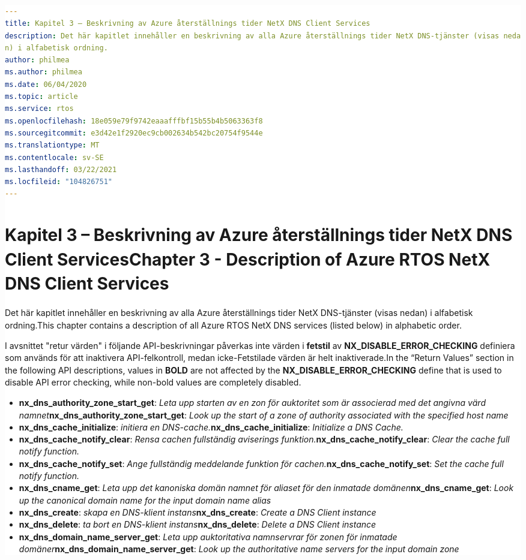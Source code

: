 ```yaml
---
title: Kapitel 3 – Beskrivning av Azure återställnings tider NetX DNS Client Services
description: Det här kapitlet innehåller en beskrivning av alla Azure återställnings tider NetX DNS-tjänster (visas nedan) i alfabetisk ordning.
author: philmea
ms.author: philmea
ms.date: 06/04/2020
ms.topic: article
ms.service: rtos
ms.openlocfilehash: 18e059e79f9742eaaafffbf15b55b4b5063363f8
ms.sourcegitcommit: e3d42e1f2920ec9cb002634b542bc20754f9544e
ms.translationtype: MT
ms.contentlocale: sv-SE
ms.lasthandoff: 03/22/2021
ms.locfileid: "104826751"
---
```

# <a name="chapter-3---description-of-azure-rtos-netx-dns-client-services"></a><span data-ttu-id="328f4-103">Kapitel 3 – Beskrivning av Azure återställnings tider NetX DNS Client Services</span><span class="sxs-lookup"><span data-stu-id="328f4-103">Chapter 3 - Description of Azure RTOS NetX DNS Client Services</span></span>

<span data-ttu-id="328f4-104">Det här kapitlet innehåller en beskrivning av alla Azure återställnings tider NetX DNS-tjänster (visas nedan) i alfabetisk ordning.</span><span class="sxs-lookup"><span data-stu-id="328f4-104">This chapter contains a description of all Azure RTOS NetX DNS services (listed below) in alphabetic order.</span></span>

<span data-ttu-id="328f4-105">I avsnittet "retur värden" i följande API-beskrivningar påverkas inte värden i **fetstil** av **NX_DISABLE_ERROR_CHECKING** definiera som används för att inaktivera API-felkontroll, medan icke-Fetstilade värden är helt inaktiverade.</span><span class="sxs-lookup"><span data-stu-id="328f4-105">In the “Return Values” section in the following API descriptions, values in **BOLD** are not affected by the **NX_DISABLE_ERROR_CHECKING** define that is used to disable API error checking, while non-bold values are completely disabled.</span></span>

- <span data-ttu-id="328f4-106">**nx_dns_authority_zone_start_get**: *Leta upp starten av en zon för auktoritet som är associerad med det angivna värd namnet*</span><span class="sxs-lookup"><span data-stu-id="328f4-106">**nx_dns_authority_zone_start_get**: *Look up the start of a zone of authority associated with the specified host name*</span></span>
- <span data-ttu-id="328f4-107">**nx_dns_cache_initialize**: *initiera en DNS-cache.*</span><span class="sxs-lookup"><span data-stu-id="328f4-107">**nx_dns_cache_initialize**: *Initialize a DNS Cache.*</span></span>
- <span data-ttu-id="328f4-108">**nx_dns_cache_notify_clear**: *Rensa cachen fullständig aviserings funktion.*</span><span class="sxs-lookup"><span data-stu-id="328f4-108">**nx_dns_cache_notify_clear**: *Clear the cache full notify function.*</span></span>
- <span data-ttu-id="328f4-109">**nx_dns_cache_notify_set**: *Ange fullständig meddelande funktion för cachen.*</span><span class="sxs-lookup"><span data-stu-id="328f4-109">**nx_dns_cache_notify_set**: *Set the cache full notify function.*</span></span>
- <span data-ttu-id="328f4-110">**nx_dns_cname_get**: *Leta upp det kanoniska domän namnet för aliaset för den inmatade domänen*</span><span class="sxs-lookup"><span data-stu-id="328f4-110">**nx_dns_cname_get**: *Look up the canonical domain name for the input domain name alias*</span></span>
- <span data-ttu-id="328f4-111">**nx_dns_create**: *skapa en DNS-klient instans*</span><span class="sxs-lookup"><span data-stu-id="328f4-111">**nx_dns_create**: *Create a DNS Client instance*</span></span>
- <span data-ttu-id="328f4-112">**nx_dns_delete**: *ta bort en DNS-klient instans*</span><span class="sxs-lookup"><span data-stu-id="328f4-112">**nx_dns_delete**: *Delete a DNS Client instance*</span></span>
- <span data-ttu-id="328f4-113">**nx_dns_domain_name_server_get**: *Leta upp auktoritativa namnservrar för zonen för inmatade domäner*</span><span class="sxs-lookup"><span data-stu-id="328f4-113">**nx_dns_domain_name_server_get**: *Look up the authoritative name servers for the input domain zone*</span></span>